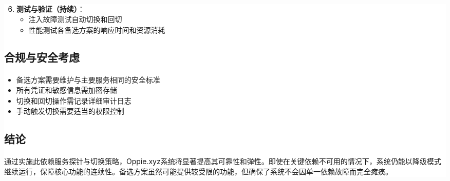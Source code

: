 6. **测试与验证（持续）**：
   - 注入故障测试自动切换和回切
   - 性能测试各备选方案的响应时间和资源消耗

## 合规与安全考虑

- 备选方案需要维护与主要服务相同的安全标准
- 所有凭证和敏感信息需加密存储
- 切换和回切操作需记录详细审计日志
- 手动触发切换需要适当的权限控制

## 结论

通过实施此依赖服务探针与切换策略，Oppie.xyz系统将显著提高其可靠性和弹性。即使在关键依赖不可用的情况下，系统仍能以降级模式继续运行，保障核心功能的连续性。备选方案虽然可能提供较受限的功能，但确保了系统不会因单一依赖故障而完全瘫痪。 